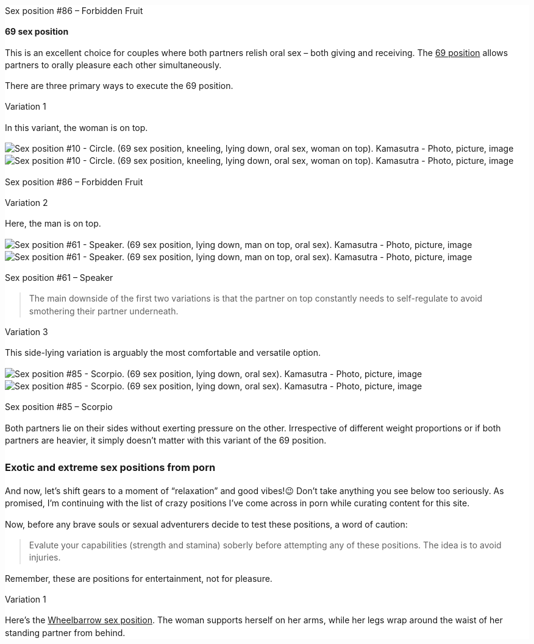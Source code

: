 Sex position #86 – Forbidden Fruit

**69 sex position**

This is an excellent choice for couples where both partners relish oral sex – both giving and receiving. The [69 position](https://sexpositions.club/tag/69-sex-position) allows partners to orally pleasure each other simultaneously.

There are three primary ways to execute the 69 position.

Variation 1

In this variant, the woman is on top.

![Sex position #10 - Circle. (69 sex position, kneeling, lying down, oral sex, woman on top). Kamasutra - Photo, picture, image](//sexpositions.club/wp-content/plugins/a3-lazy-load/assets/images/lazy_placeholder.gif)![Sex position #10 - Circle. (69 sex position, kneeling, lying down, oral sex, woman on top). Kamasutra - Photo, picture, image](https://sexpositions.club/wp-content/uploads/2016/02/10_1.png)

Sex position #86 – Forbidden Fruit

Variation 2

Here, the man is on top.

![Sex position #61 - Speaker. (69 sex position, lying down, man on top, oral sex). Kamasutra - Photo, picture, image](//sexpositions.club/wp-content/plugins/a3-lazy-load/assets/images/lazy_placeholder.gif)![Sex position #61 - Speaker. (69 sex position, lying down, man on top, oral sex). Kamasutra - Photo, picture, image](https://sexpositions.club/wp-content/uploads/2016/03/10_7.png)

Sex position #61 – Speaker

> The main downside of the first two variations is that the partner on top constantly needs to self-regulate to avoid smothering their partner underneath.

Variation 3

This side-lying variation is arguably the most comfortable and versatile option.

![Sex position #85 - Scorpio. (69 sex position, lying down, oral sex). Kamasutra - Photo, picture, image](//sexpositions.club/wp-content/plugins/a3-lazy-load/assets/images/lazy_placeholder.gif)![Sex position #85 - Scorpio. (69 sex position, lying down, oral sex). Kamasutra - Photo, picture, image](https://sexpositions.club/wp-content/uploads/2016/03/10_10.png)

Sex position #85 – Scorpio

Both partners lie on their sides without exerting pressure on the other. Irrespective of different weight proportions or if both partners are heavier, it simply doesn’t matter with this variant of the 69 position.

### Exotic and extreme sex positions from porn

And now, let’s shift gears to a moment of “relaxation” and good vibes!😉 Don’t take anything you see below too seriously. As promised, I’m continuing with the list of crazy positions I’ve come across in porn while curating content for this site.

Now, before any brave souls or sexual adventurers decide to test these positions, a word of caution:

> Evalute your capabilities (strength and stamina) soberly before attempting any of these positions. The idea is to avoid injuries.

Remember, these are positions for entertainment, not for pleasure.

Variation 1

Here’s the [Wheelbarrow sex position](https://sexpositions.club/positions/241.html). The woman supports herself on her arms, while her legs wrap around the waist of her standing partner from behind.
